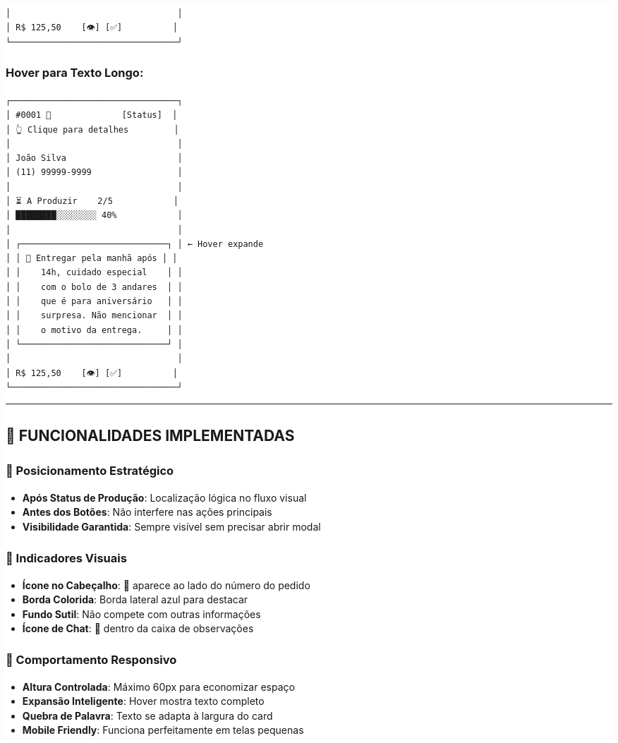 ```
│                                 │
│ R$ 125,50    [👁️] [✅]          │
└─────────────────────────────────┘
```

### **Hover para Texto Longo:**
```
┌─────────────────────────────────┐
│ #0001 💬              [Status]  │
│ 👆 Clique para detalhes         │
│                                 │
│ João Silva                      │
│ (11) 99999-9999                 │
│                                 │
│ ⏳ A Produzir    2/5            │
│ ████████░░░░░░░░ 40%            │
│                                 │
│ ┌─────────────────────────────┐ │ ← Hover expande
│ │ 💬 Entregar pela manhã após │ │
│ │    14h, cuidado especial    │ │
│ │    com o bolo de 3 andares  │ │
│ │    que é para aniversário   │ │
│ │    surpresa. Não mencionar  │ │
│ │    o motivo da entrega.     │ │
│ └─────────────────────────────┘ │
│                                 │
│ R$ 125,50    [👁️] [✅]          │
└─────────────────────────────────┘
```

---

## 🔧 **FUNCIONALIDADES IMPLEMENTADAS**

### **📍 Posicionamento Estratégico**
- **Após Status de Produção**: Localização lógica no fluxo visual
- **Antes dos Botões**: Não interfere nas ações principais
- **Visibilidade Garantida**: Sempre visível sem precisar abrir modal

### **🎯 Indicadores Visuais**
- **Ícone no Cabeçalho**: 💬 aparece ao lado do número do pedido
- **Borda Colorida**: Borda lateral azul para destacar
- **Fundo Sutil**: Não compete com outras informações
- **Ícone de Chat**: 💬 dentro da caixa de observações

### **📱 Comportamento Responsivo**
- **Altura Controlada**: Máximo 60px para economizar espaço
- **Expansão Inteligente**: Hover mostra texto completo
- **Quebra de Palavra**: Texto se adapta à largura do card
- **Mobile Friendly**: Funciona perfeitamente em telas pequenas
